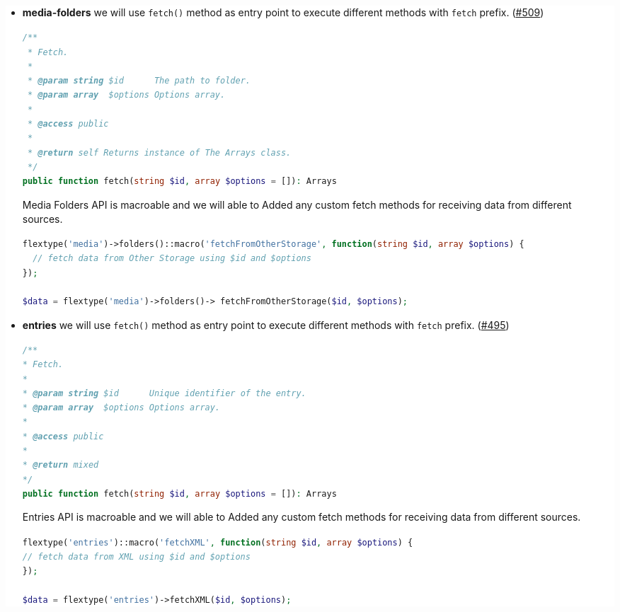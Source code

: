 * **media-folders** we will use `fetch()` method as entry point to execute different methods with `fetch` prefix. ([#509](https://github.com/flextype/flextype/issues/509))

    ```php
    /**
     * Fetch.
     *
     * @param string $id      The path to folder.
     * @param array  $options Options array.
     *
     * @access public
     *
     * @return self Returns instance of The Arrays class.
     */
    public function fetch(string $id, array $options = []): Arrays
    ```

    Media Folders API is macroable and we will able to Added any custom fetch methods for receiving data from different sources.

    ```php
    flextype('media')->folders()::macro('fetchFromOtherStorage', function(string $id, array $options) {
      // fetch data from Other Storage using $id and $options
    });

    $data = flextype('media')->folders()-> fetchFromOtherStorage($id, $options);
    ```

* **entries** we will use `fetch()` method as entry point to execute different methods with `fetch` prefix. ([#495](https://github.com/flextype/flextype/issues/495))

    ```php
    /**
    * Fetch.
    *
    * @param string $id      Unique identifier of the entry.
    * @param array  $options Options array.
    *
    * @access public
    *
    * @return mixed
    */
    public function fetch(string $id, array $options = []): Arrays
    ```

    Entries API is macroable and we will able to Added any custom fetch methods for receiving data from different sources.

    ```php
    flextype('entries')::macro('fetchXML', function(string $id, array $options) {
    // fetch data from XML using $id and $options
    });

    $data = flextype('entries')->fetchXML($id, $options);
    ```

